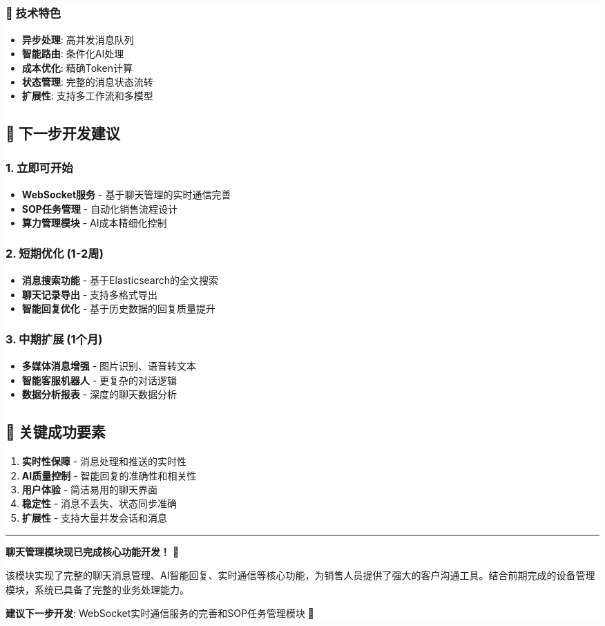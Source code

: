 ### 🚀 技术特色
- **异步处理**: 高并发消息队列
- **智能路由**: 条件化AI处理
- **成本优化**: 精确Token计算
- **状态管理**: 完整的消息状态流转
- **扩展性**: 支持多工作流和多模型

## 🔮 下一步开发建议

### 1. 立即可开始
- **WebSocket服务** - 基于聊天管理的实时通信完善
- **SOP任务管理** - 自动化销售流程设计
- **算力管理模块** - AI成本精细化控制

### 2. 短期优化 (1-2周)  
- **消息搜索功能** - 基于Elasticsearch的全文搜索
- **聊天记录导出** - 支持多格式导出
- **智能回复优化** - 基于历史数据的回复质量提升

### 3. 中期扩展 (1个月)
- **多媒体消息增强** - 图片识别、语音转文本
- **智能客服机器人** - 更复杂的对话逻辑
- **数据分析报表** - 深度的聊天数据分析

## 🎯 关键成功要素

1. **实时性保障** - 消息处理和推送的实时性
2. **AI质量控制** - 智能回复的准确性和相关性
3. **用户体验** - 简洁易用的聊天界面
4. **稳定性** - 消息不丢失、状态同步准确
5. **扩展性** - 支持大量并发会话和消息

---

**聊天管理模块现已完成核心功能开发！** 🎉

该模块实现了完整的聊天消息管理、AI智能回复、实时通信等核心功能，为销售人员提供了强大的客户沟通工具。结合前期完成的设备管理模块，系统已具备了完整的业务处理能力。

**建议下一步开发**: WebSocket实时通信服务的完善和SOP任务管理模块 🚀

